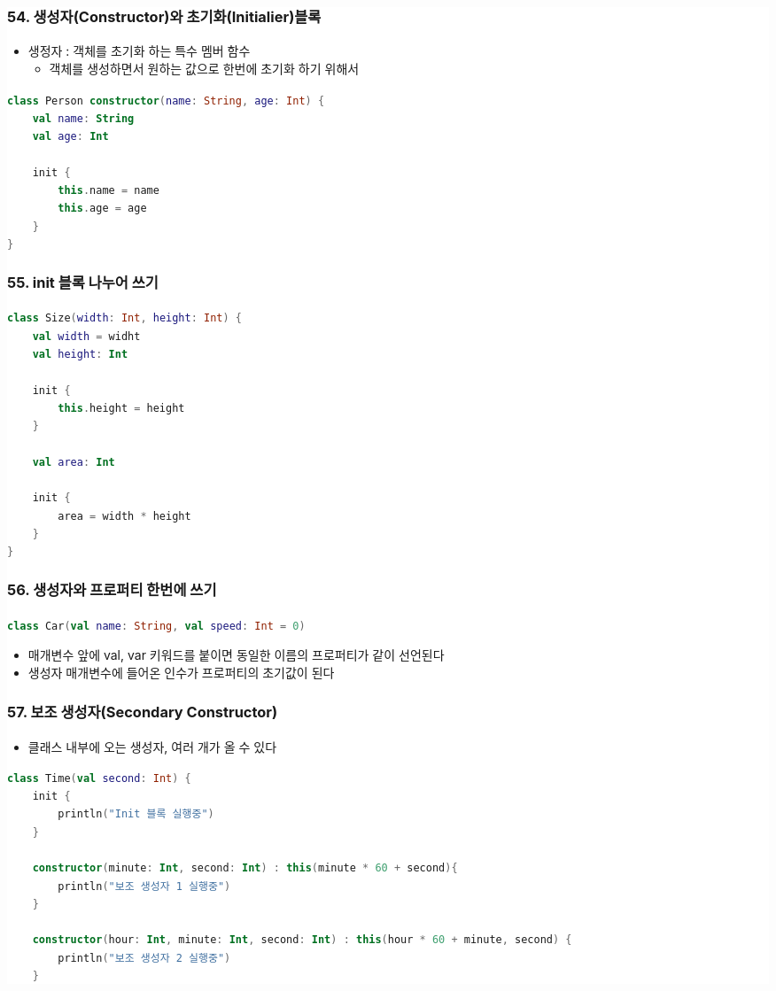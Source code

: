 

### 54. 생성자(Constructor)와 초기화(Initialier)블록

- 생정자 : 객체를 초기화 하는 특수 멤버 함수
  - 객체를 생성하면서 원하는 값으로 한번에 초기화 하기 위해서

```kotlin
class Person constructor(name: String, age: Int) {
    val name: String
    val age: Int
    
    init {
        this.name = name
        this.age = age
    }
}
```



### 55. init 블록 나누어 쓰기

```kotlin
class Size(width: Int, height: Int) {
    val width = widht
    val height: Int
    
    init {
        this.height = height
    }
    
    val area: Int
    
    init {
        area = width * height
    }
}
```



###  56. 생성자와 프로퍼티 한번에 쓰기

```kotlin
class Car(val name: String, val speed: Int = 0)
```

- 매개변수 앞에 val, var 키워드를 붙이면 동일한 이름의 프로퍼티가 같이 선언된다
- 생성자 매개변수에 들어온 인수가 프로퍼티의 초기값이 된다



### 57. 보조 생성자(Secondary Constructor)

- 클래스 내부에 오는 생성자, 여러 개가 올 수 있다

```kotlin
class Time(val second: Int) {
    init {
        println("Init 블록 실행중")
    }
    
    constructor(minute: Int, second: Int) : this(minute * 60 + second){
        println("보조 생성자 1 실행중")
    }
    
    constructor(hour: Int, minute: Int, second: Int) : this(hour * 60 + minute, second) {
        println("보조 생성자 2 실행중")
    }
```